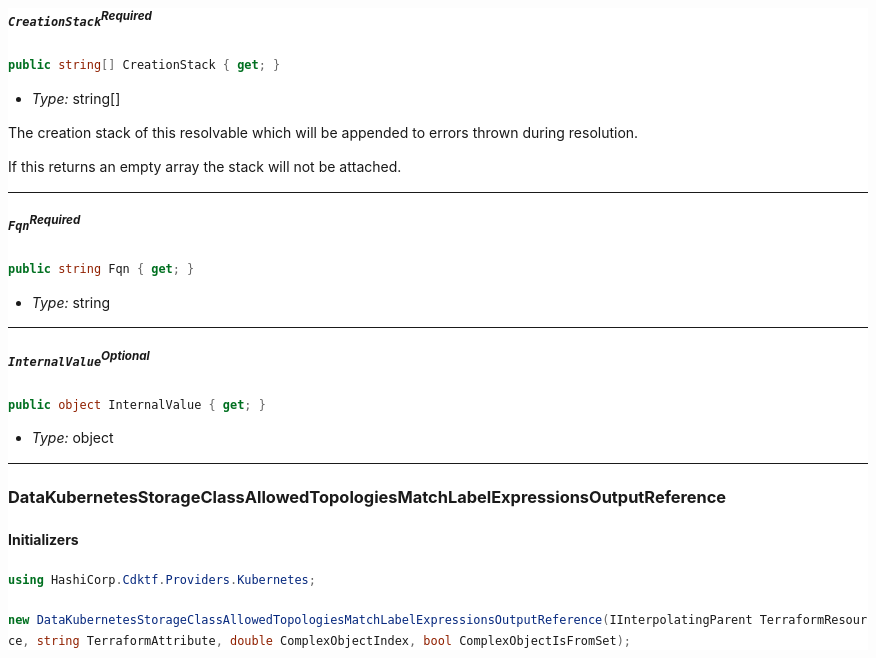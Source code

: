 
##### `CreationStack`<sup>Required</sup> <a name="CreationStack" id="@cdktf/provider-kubernetes.dataKubernetesStorageClass.DataKubernetesStorageClassAllowedTopologiesMatchLabelExpressionsList.property.creationStack"></a>

```csharp
public string[] CreationStack { get; }
```

- *Type:* string[]

The creation stack of this resolvable which will be appended to errors thrown during resolution.

If this returns an empty array the stack will not be attached.

---

##### `Fqn`<sup>Required</sup> <a name="Fqn" id="@cdktf/provider-kubernetes.dataKubernetesStorageClass.DataKubernetesStorageClassAllowedTopologiesMatchLabelExpressionsList.property.fqn"></a>

```csharp
public string Fqn { get; }
```

- *Type:* string

---

##### `InternalValue`<sup>Optional</sup> <a name="InternalValue" id="@cdktf/provider-kubernetes.dataKubernetesStorageClass.DataKubernetesStorageClassAllowedTopologiesMatchLabelExpressionsList.property.internalValue"></a>

```csharp
public object InternalValue { get; }
```

- *Type:* object

---


### DataKubernetesStorageClassAllowedTopologiesMatchLabelExpressionsOutputReference <a name="DataKubernetesStorageClassAllowedTopologiesMatchLabelExpressionsOutputReference" id="@cdktf/provider-kubernetes.dataKubernetesStorageClass.DataKubernetesStorageClassAllowedTopologiesMatchLabelExpressionsOutputReference"></a>

#### Initializers <a name="Initializers" id="@cdktf/provider-kubernetes.dataKubernetesStorageClass.DataKubernetesStorageClassAllowedTopologiesMatchLabelExpressionsOutputReference.Initializer"></a>

```csharp
using HashiCorp.Cdktf.Providers.Kubernetes;

new DataKubernetesStorageClassAllowedTopologiesMatchLabelExpressionsOutputReference(IInterpolatingParent TerraformResource, string TerraformAttribute, double ComplexObjectIndex, bool ComplexObjectIsFromSet);
```
